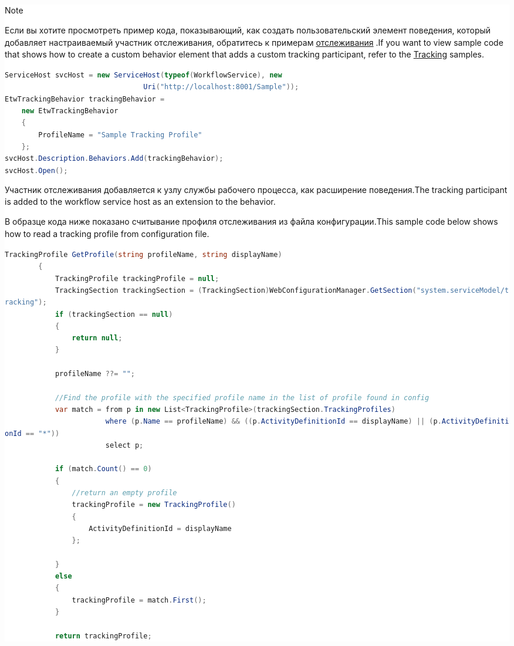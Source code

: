 > [!NOTE]
> <span data-ttu-id="39a79-126">Если вы хотите просмотреть пример кода, показывающий, как создать пользовательский элемент поведения, который добавляет настраиваемый участник отслеживания, обратитесь к примерам [отслеживания](./samples/tracking.md) .</span><span class="sxs-lookup"><span data-stu-id="39a79-126">If you want to view sample code that shows how to create a custom behavior element that adds a custom tracking participant, refer to the [Tracking](./samples/tracking.md) samples.</span></span>

```csharp
ServiceHost svcHost = new ServiceHost(typeof(WorkflowService), new
                                 Uri("http://localhost:8001/Sample"));
EtwTrackingBehavior trackingBehavior =
    new EtwTrackingBehavior
    {
        ProfileName = "Sample Tracking Profile"
    };
svcHost.Description.Behaviors.Add(trackingBehavior);
svcHost.Open();
```

<span data-ttu-id="39a79-127">Участник отслеживания добавляется к узлу службы рабочего процесса, как расширение поведения.</span><span class="sxs-lookup"><span data-stu-id="39a79-127">The tracking participant is added to the workflow service host as an extension to the behavior.</span></span>

<span data-ttu-id="39a79-128">В образце кода ниже показано считывание профиля отслеживания из файла конфигурации.</span><span class="sxs-lookup"><span data-stu-id="39a79-128">This sample code below shows how to read a tracking profile from configuration file.</span></span>

```csharp
TrackingProfile GetProfile(string profileName, string displayName)
        {
            TrackingProfile trackingProfile = null;
            TrackingSection trackingSection = (TrackingSection)WebConfigurationManager.GetSection("system.serviceModel/tracking");
            if (trackingSection == null)
            {
                return null;
            }

            profileName ??= "";

            //Find the profile with the specified profile name in the list of profile found in config
            var match = from p in new List<TrackingProfile>(trackingSection.TrackingProfiles)
                        where (p.Name == profileName) && ((p.ActivityDefinitionId == displayName) || (p.ActivityDefinitionId == "*"))
                        select p;

            if (match.Count() == 0)
            {
                //return an empty profile
                trackingProfile = new TrackingProfile()
                {
                    ActivityDefinitionId = displayName
                };

            }
            else
            {
                trackingProfile = match.First();
            }

            return trackingProfile;
```
